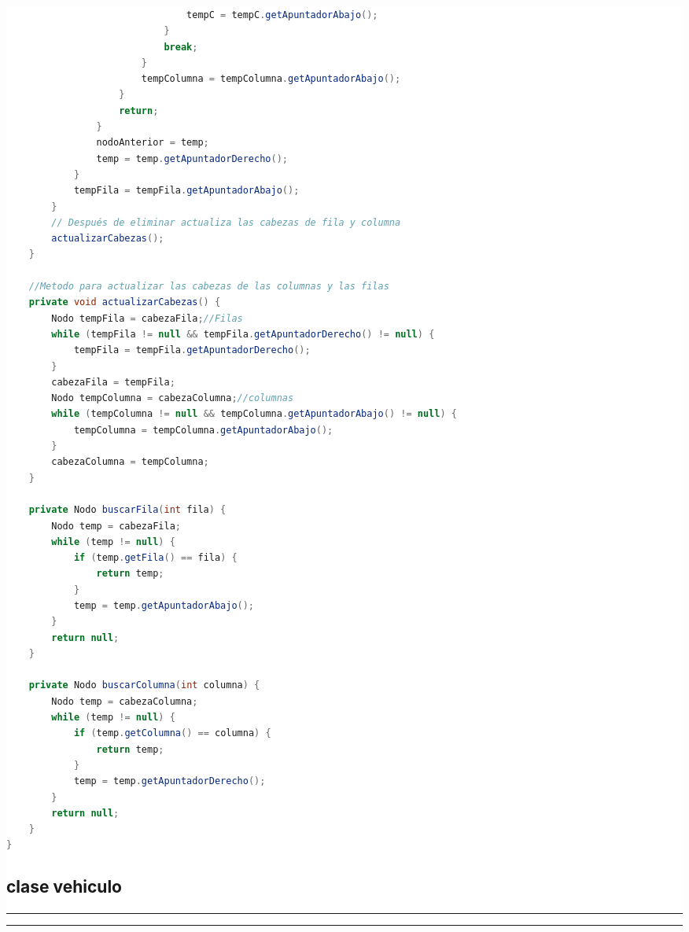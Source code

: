 ```java
                                tempC = tempC.getApuntadorAbajo();
                            }
                            break;
                        }
                        tempColumna = tempColumna.getApuntadorAbajo();
                    }
                    return;
                }
                nodoAnterior = temp;
                temp = temp.getApuntadorDerecho();
            }
            tempFila = tempFila.getApuntadorAbajo();
        }
        // Después de eliminar actualiza las cabezas de fila y columna
        actualizarCabezas();
    }
    
    //Metodo para actualizar las cabezas de las columnas y las filas
    private void actualizarCabezas() {
        Nodo tempFila = cabezaFila;//Filas
        while (tempFila != null && tempFila.getApuntadorDerecho() != null) {
            tempFila = tempFila.getApuntadorDerecho();
        }
        cabezaFila = tempFila;
        Nodo tempColumna = cabezaColumna;//columnas
        while (tempColumna != null && tempColumna.getApuntadorAbajo() != null) {
            tempColumna = tempColumna.getApuntadorAbajo();
        }
        cabezaColumna = tempColumna;
    }
    
    private Nodo buscarFila(int fila) {
        Nodo temp = cabezaFila;
        while (temp != null) {
            if (temp.getFila() == fila) {
                return temp;
            }
            temp = temp.getApuntadorAbajo();
        }
        return null;
    }

    private Nodo buscarColumna(int columna) {
        Nodo temp = cabezaColumna;
        while (temp != null) {
            if (temp.getColumna() == columna) {
                return temp;
            }
            temp = temp.getApuntadorDerecho();
        }
        return null;
    }
}
```
## clase vehiculo
---
---